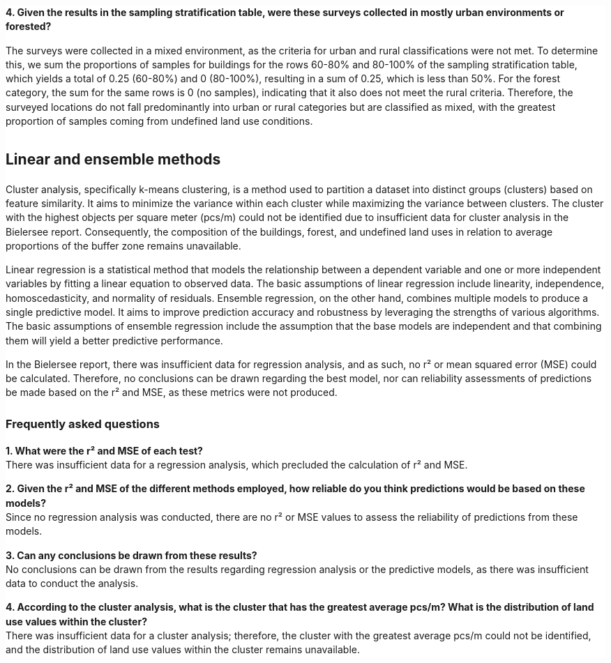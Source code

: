 **4. Given the results in the sampling stratification table, were these surveys collected in mostly urban environments or forested?**

The surveys were collected in a mixed environment, as the criteria for urban and rural classifications were not met. To determine this, we sum the proportions of samples for buildings for the rows 60-80% and 80-100% of the sampling stratification table, which yields a total of 0.25 (60-80%) and 0 (80-100%), resulting in a sum of 0.25, which is less than 50%. For the forest category, the sum for the same rows is 0 (no samples), indicating that it also does not meet the rural criteria. Therefore, the surveyed locations do not fall predominantly into urban or rural categories but are classified as mixed, with the greatest proportion of samples coming from undefined land use conditions.

## Linear and ensemble methods

Cluster analysis, specifically k-means clustering, is a method used to partition a dataset into distinct groups (clusters) based on feature similarity. It aims to minimize the variance within each cluster while maximizing the variance between clusters. The cluster with the highest objects per square meter (pcs/m) could not be identified due to insufficient data for cluster analysis in the Bielersee report. Consequently, the composition of the buildings, forest, and undefined land uses in relation to average proportions of the buffer zone remains unavailable.

Linear regression is a statistical method that models the relationship between a dependent variable and one or more independent variables by fitting a linear equation to observed data. The basic assumptions of linear regression include linearity, independence, homoscedasticity, and normality of residuals. Ensemble regression, on the other hand, combines multiple models to produce a single predictive model. It aims to improve prediction accuracy and robustness by leveraging the strengths of various algorithms. The basic assumptions of ensemble regression include the assumption that the base models are independent and that combining them will yield a better predictive performance.

In the Bielersee report, there was insufficient data for regression analysis, and as such, no r² or mean squared error (MSE) could be calculated. Therefore, no conclusions can be drawn regarding the best model, nor can reliability assessments of predictions be made based on the r² and MSE, as these metrics were not produced.

### Frequently asked questions

**1. What were the r² and MSE of each test?**  
There was insufficient data for a regression analysis, which precluded the calculation of r² and MSE.

**2. Given the r² and MSE of the different methods employed, how reliable do you think predictions would be based on these models?**  
Since no regression analysis was conducted, there are no r² or MSE values to assess the reliability of predictions from these models.

**3. Can any conclusions be drawn from these results?**  
No conclusions can be drawn from the results regarding regression analysis or the predictive models, as there was insufficient data to conduct the analysis.

**4. According to the cluster analysis, what is the cluster that has the greatest average pcs/m? What is the distribution of land use values within the cluster?**  
There was insufficient data for a cluster analysis; therefore, the cluster with the greatest average pcs/m could not be identified, and the distribution of land use values within the cluster remains unavailable.
